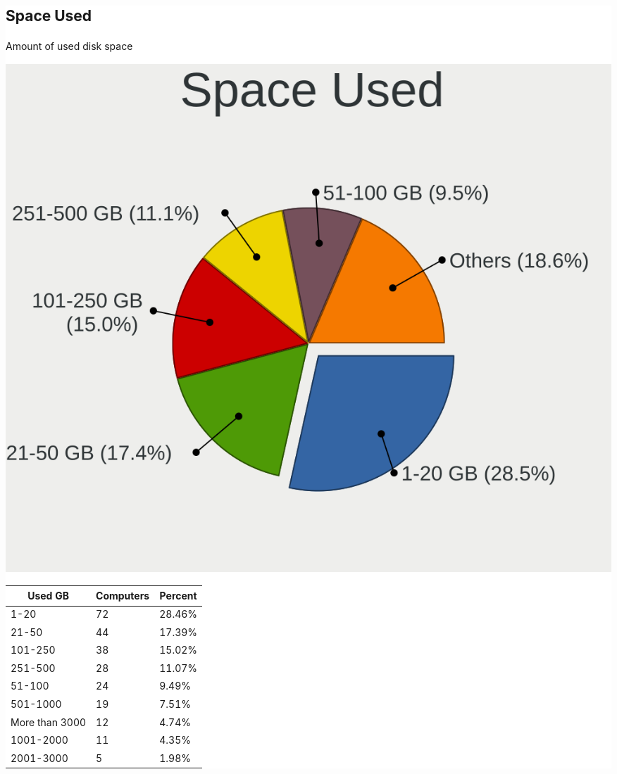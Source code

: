 Space Used
----------

Amount of used disk space

![Space Used](./images/pie_chart/drive_space_used.svg)


| Used GB        | Computers | Percent |
|----------------|-----------|---------|
| 1-20           | 72        | 28.46%  |
| 21-50          | 44        | 17.39%  |
| 101-250        | 38        | 15.02%  |
| 251-500        | 28        | 11.07%  |
| 51-100         | 24        | 9.49%   |
| 501-1000       | 19        | 7.51%   |
| More than 3000 | 12        | 4.74%   |
| 1001-2000      | 11        | 4.35%   |
| 2001-3000      | 5         | 1.98%   |
